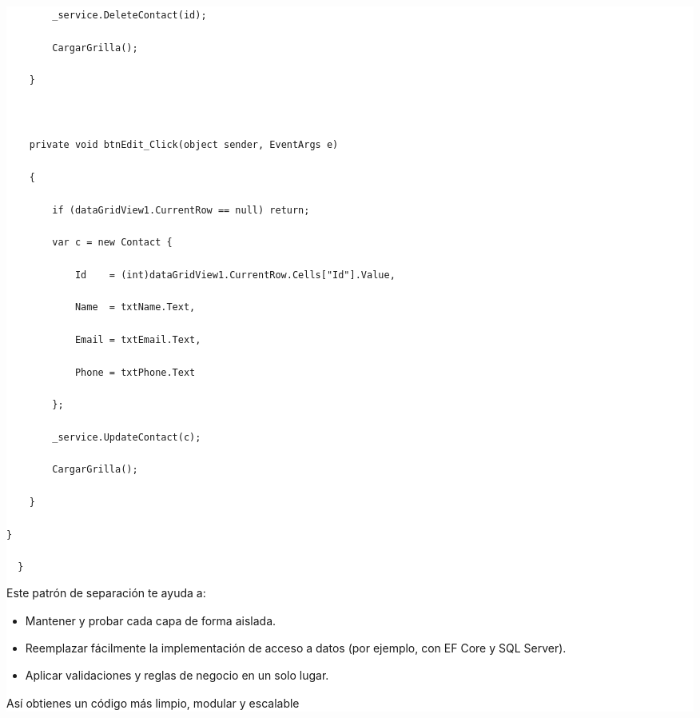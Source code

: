             _service.DeleteContact(id); 

            CargarGrilla(); 

        } 

  

        private void btnEdit_Click(object sender, EventArgs e) 

        { 

            if (dataGridView1.CurrentRow == null) return; 

            var c = new Contact { 

                Id    = (int)dataGridView1.CurrentRow.Cells["Id"].Value, 

                Name  = txtName.Text, 

                Email = txtEmail.Text, 

                Phone = txtPhone.Text 

            }; 

            _service.UpdateContact(c); 

            CargarGrilla(); 

        } 

    } 

      } 

 Este patrón de separación te ayuda a: 

* Mantener y probar cada capa de forma aislada. 

* Reemplazar fácilmente la implementación de acceso a datos (por ejemplo, con EF Core y SQL Server). 

* Aplicar validaciones y reglas de negocio en un solo lugar. 

Así obtienes un código más limpio, modular y escalable 
 
   
